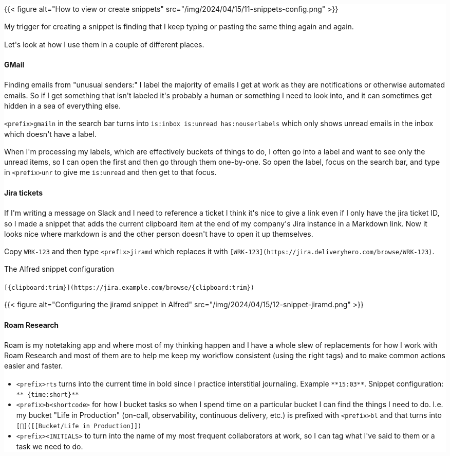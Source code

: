 {{< figure alt="How to view or create snippets" src="/img/2024/04/15/11-snippets-config.png" >}}

My trigger for creating a snippet is finding that I keep typing or
pasting the same thing again and again.

Let's look at how I use them in a couple of different places.

#### GMail

Finding emails from "unusual senders:" I label the majority of emails I get
at work as they are notifications or otherwise automated emails. So if I get
something that isn't labeled it's probably a human or something I need to
look into, and it can sometimes get hidden in a sea of everything else.

`<prefix>gmailn` in the search bar turns into `is:inbox is:unread
has:nouserlabels` which only shows unread emails in the inbox which doesn't
have a label.

When I'm processing my labels, which are effectively buckets of things to do,
I often go into a label and want to see only the unread items, so I can open
the first and then go through them one-by-one. So open the label, focus on
the search bar, and type in `<prefix>unr` to give me `is:unread` and then
get to that focus.

#### Jira tickets

If I'm writing a message on Slack and I need to reference a ticket I think
it's nice to give a link even if I only have the jira ticket ID, so I made a
snippet that adds the current clipboard item at the end of my company's Jira
instance in a Markdown link. Now it looks nice where markdown is and the
other person doesn't have to open it up themselves.

Copy `WRK-123` and then type `<prefix>jiramd` which replaces it with
`[WRK-123](https://jira.deliveryhero.com/browse/WRK-123)`.

The Alfred snippet configuration
```
[{clipboard:trim}](https://jira.example.com/browse/{clipboard:trim})
```

{{< figure alt="Configuring the jiramd snippet in Alfred" src="/img/2024/04/15/12-snippet-jiramd.png" >}}

#### Roam Research

Roam is my notetaking app and where most of my thinking happen and I have a
whole slew of replacements for how I work with Roam Research and most of them
are to help me keep my workflow consistent (using the right tags)
and to make common actions easier and faster.

- `<prefix>rts` turns into the current time in bold since I practice
  interstitial journaling. Example `**15:03**`. Snippet configuration: `**
  {time:short}**`
- `<prefix>b<shortcode>` for how I bucket tasks so when I spend time on a
  particular bucket I can find the things I need to do. I.e. my bucket  "Life in
  Production" (on-call, observability, continuous delivery, etc.) is prefixed
  with `<prefix>bl` and that turns into `[🥬]([[Bucket/Life in Production]])`
- `<prefix><INITIALS>` to turn into the name of my most frequent
  collaborators at work, so I can tag what I've said to them or a task we
  need to do.


[TOIL]: https://sre.google/sre-book/eliminating-toil/
[kata]: https://en.wikipedia.org/wiki/Kata#Outside_martial_arts
[Alfred]: https://alfredapp.com/
[Spotify workflow]: https://github.com/gaqzi/alfred-workflows/blob/master/Spotify%20keyboard%20shortcuts.alfredworkflow
[here's a gist]: https://gist.github.com/gaqzi/b3de88050bf1caaf8d2661233b51a1ae
[mute/unmute workflow]: https://github.com/gaqzi/alfred-workflows/blob/master/Toggle%20mute%20mic.alfredworkflow
[mute-gist]: https://gist.github.com/gaqzi/f299047706c10b2616ba15c94cabf1fe
[swap mic script]: https://github.com/gaqzi/conf/blob/master/bin/swap-mic-input
[restart krisp script]: https://github.com/gaqzi/conf/blob/master/bin/%2Crestart-krisp
[James Sumners]: https://github.com/jsumners
[uuidgen workflow]: https://github.com/gaqzi/alfred-workflows/blob/master/uuidgen.alfredworkflow
[Biati Digital]: https://github.com/biati-digital
[Julien Lehuen]: https://github.com/snooze92
[bin/ folder]: https://github.com/gaqzi/conf
[brag document]: https://jvns.ca/blog/brag-documents/